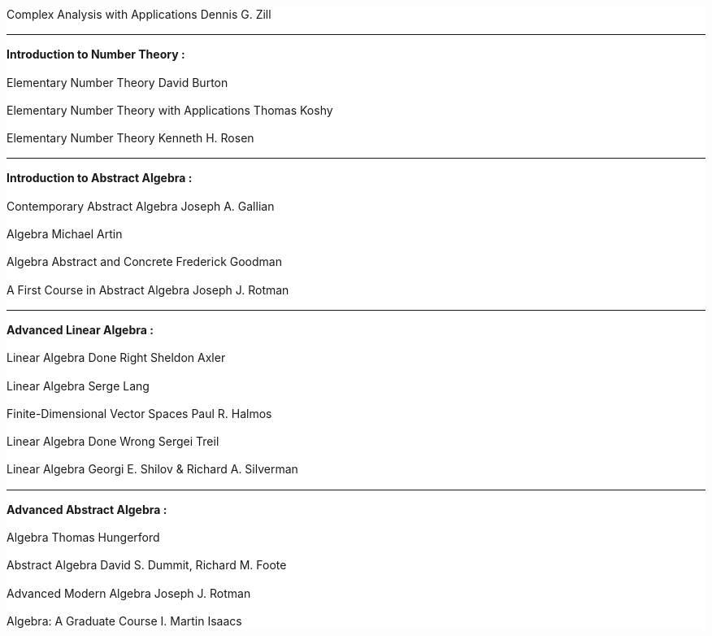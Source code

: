 Complex Analysis with Applications
Dennis G. Zill
***
**Introduction to Number Theory :**

Elementary Number Theory
David Burton

Elementary Number Theory with Applications
Thomas Koshy

Elementary Number Theory
Kenneth H. Rosen
***
**Introduction to Abstract Algebra :**

Contemporary Abstract Algebra
Joseph A. Gallian

Algebra
Michael Artin

Algebra Abstract and Concrete
Frederick Goodman

A First Course in Abstract Algebra
Joseph J. Rotman
***
**Advanced Linear Algebra :**

Linear Algebra Done Right
Sheldon Axler

Linear Algebra
Serge Lang

Finite-Dimensional Vector Spaces
Paul R. Halmos

Linear Algebra Done Wrong
Sergei Treil

Linear Algebra
Georgi E. Shilov & Richard A. Silverman
***
**Advanced Abstract Algebra :** 

Algebra
Thomas Hungerford

Abstract Algebra
David S. Dummit, Richard M. Foote

Advanced Modern Algebra
Joseph J. Rotman

Algebra: A Graduate Course
I. Martin Isaacs
